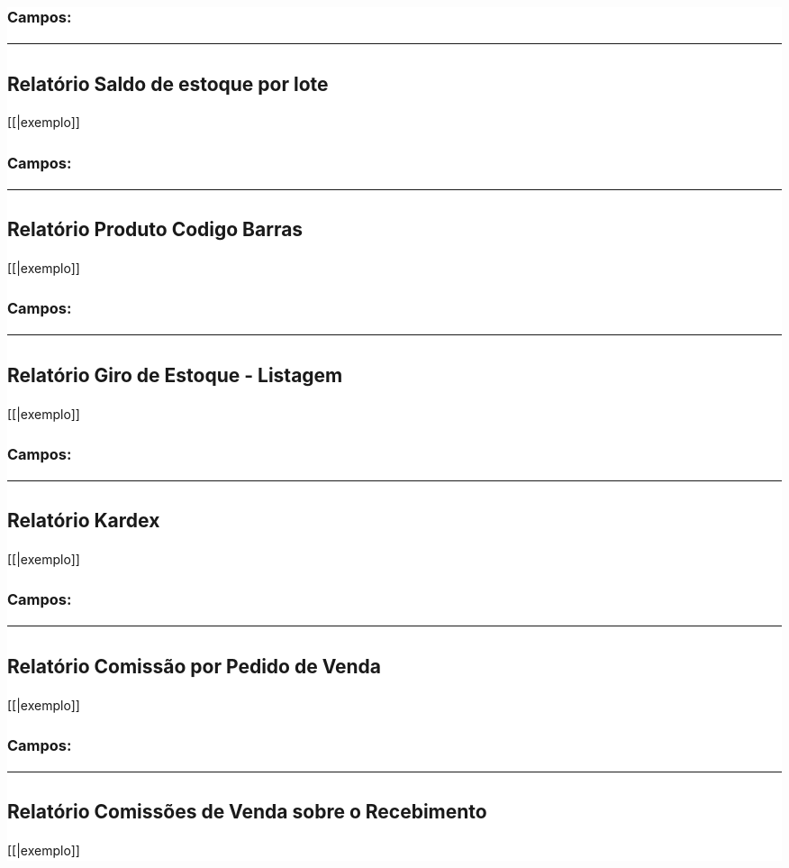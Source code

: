 ### Campos:




---
## Relatório Saldo de estoque por lote
[[|exemplo]]

### Campos:




---
## Relatório Produto Codigo Barras
[[|exemplo]]

### Campos:



---
## Relatório Giro de Estoque - Listagem
[[|exemplo]]

### Campos:




---
## Relatório Kardex
[[|exemplo]]

### Campos:




---
## Relatório Comissão por Pedido de Venda
[[|exemplo]]

### Campos:





---
## Relatório Comissões de Venda sobre o Recebimento
[[|exemplo]]
